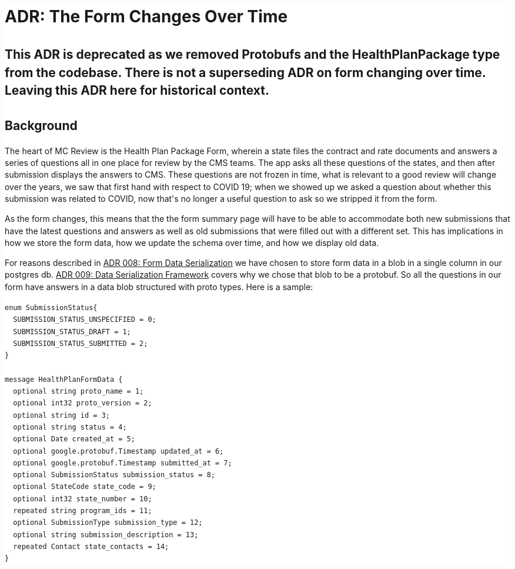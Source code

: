 # ADR: The Form Changes Over Time

## This ADR is deprecated as we removed Protobufs and the HealthPlanPackage type from the codebase. There is not a superseding ADR on form changing over time. Leaving this ADR here for historical context.

## Background

The heart of MC Review is the Health Plan Package Form, wherein a state files the contract and rate documents and answers a series of questions all in one place for review by the CMS teams. The app asks all these questions of the states, and then after submission displays the answers to CMS. These questions are not frozen in time, what is relevant to a good review will change over the years, we saw that first hand with respect to COVID 19; when we showed up we asked a question about whether this submission was related to COVID, now that's no longer a useful question to ask so we stripped it from the form. 

As the form changes, this means that the the form summary page will have to be able to accommodate both new submissions that have the latest questions and answers as well as old submissions that were filled out with a different set. This has implications in how we store the form data, how we update the schema over time, and how we display old data.

For reasons described in [ADR 008: Form Data Serialization](./008-form-data-serialization.md) we have chosen to store form data in a blob in a single column in our postgres db. [ADR 009: Data Serialization Framework](./009-data-serialization-framework.md) covers why we chose that blob to be a protobuf. So all the questions in our form have answers in a data blob structured with proto types. Here is a sample:

```
enum SubmissionStatus{
  SUBMISSION_STATUS_UNSPECIFIED = 0; 
  SUBMISSION_STATUS_DRAFT = 1; 
  SUBMISSION_STATUS_SUBMITTED = 2;
}

message HealthPlanFormData {
  optional string proto_name = 1;
  optional int32 proto_version = 2;
  optional string id = 3;
  optional string status = 4;
  optional Date created_at = 5;
  optional google.protobuf.Timestamp updated_at = 6;
  optional google.protobuf.Timestamp submitted_at = 7;
  optional SubmissionStatus submission_status = 8;
  optional StateCode state_code = 9;
  optional int32 state_number = 10;
  repeated string program_ids = 11;
  optional SubmissionType submission_type = 12;
  optional string submission_description = 13;
  repeated Contact state_contacts = 14;
}
```

